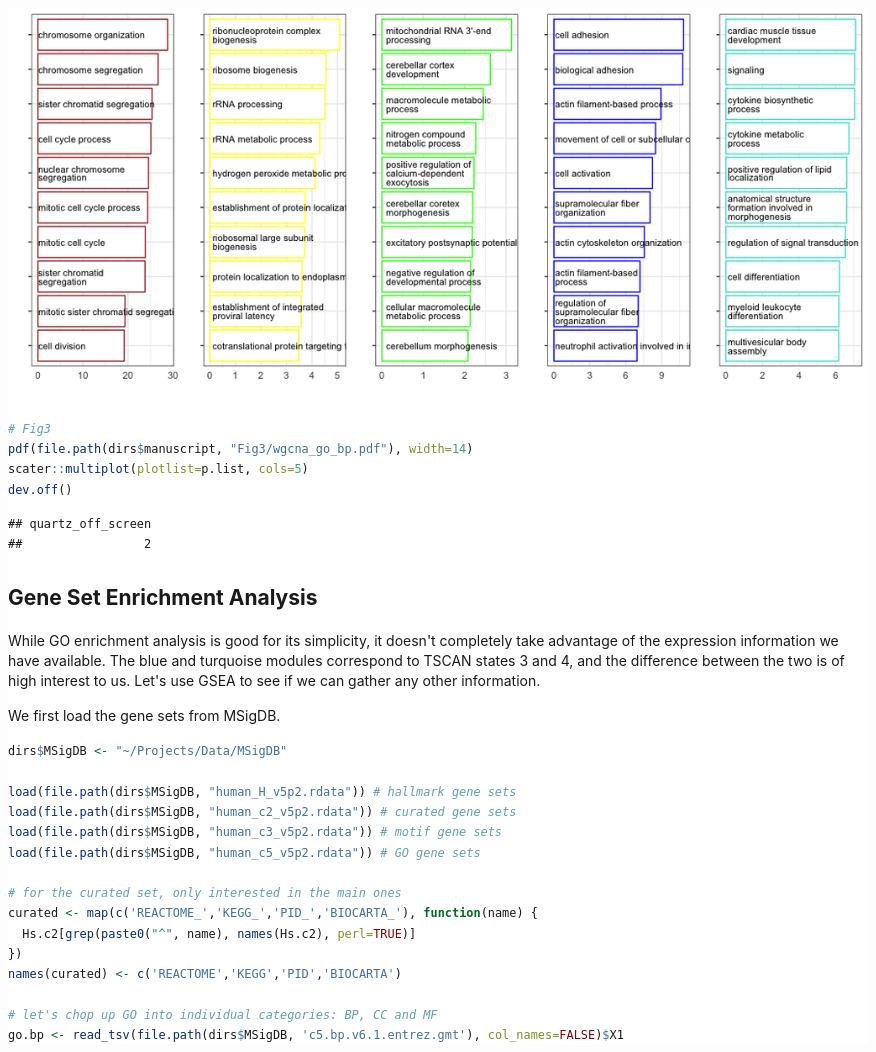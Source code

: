 ![](s4_WGCNA_files/figure-html/GOstats-1.png)

```r
# Fig3
pdf(file.path(dirs$manuscript, "Fig3/wgcna_go_bp.pdf"), width=14)
scater::multiplot(plotlist=p.list, cols=5)
dev.off()
```

```
## quartz_off_screen 
##                 2
```

## Gene Set Enrichment Analysis 
While GO enrichment analysis is good for its simplicity, it doesn't completely take advantage of the expression information we have available. The blue and turquoise modules correspond to TSCAN states 3 and 4, and the difference between the two is of high interest to us. Let's use GSEA to see if we can gather any other information. 

We first load the gene sets from MSigDB.

```r
dirs$MSigDB <- "~/Projects/Data/MSigDB"

load(file.path(dirs$MSigDB, "human_H_v5p2.rdata")) # hallmark gene sets
load(file.path(dirs$MSigDB, "human_c2_v5p2.rdata")) # curated gene sets
load(file.path(dirs$MSigDB, "human_c3_v5p2.rdata")) # motif gene sets
load(file.path(dirs$MSigDB, "human_c5_v5p2.rdata")) # GO gene sets

# for the curated set, only interested in the main ones
curated <- map(c('REACTOME_','KEGG_','PID_','BIOCARTA_'), function(name) {
  Hs.c2[grep(paste0("^", name), names(Hs.c2), perl=TRUE)]
})
names(curated) <- c('REACTOME','KEGG','PID','BIOCARTA')

# let's chop up GO into individual categories: BP, CC and MF
go.bp <- read_tsv(file.path(dirs$MSigDB, 'c5.bp.v6.1.entrez.gmt'), col_names=FALSE)$X1
```

